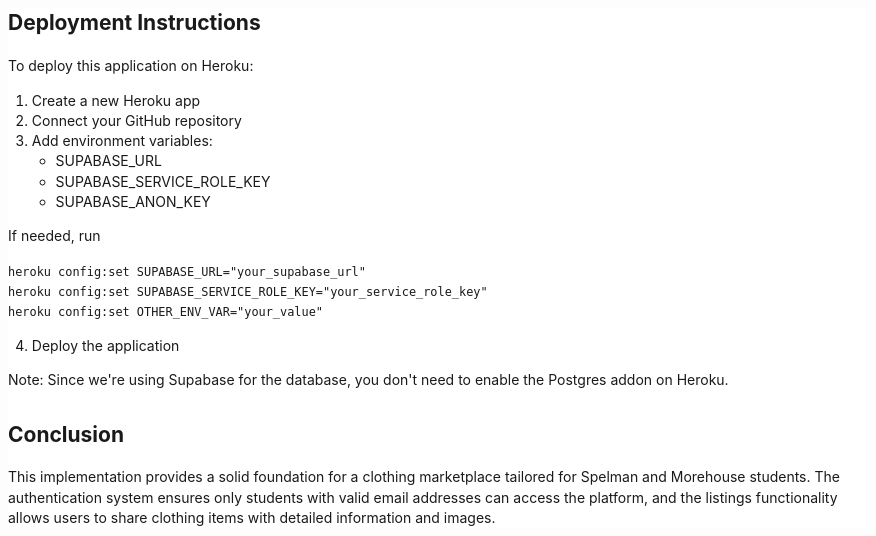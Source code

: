 ## Deployment Instructions

To deploy this application on Heroku:

1. Create a new Heroku app
2. Connect your GitHub repository
3. Add environment variables:
   - SUPABASE_URL
   - SUPABASE_SERVICE_ROLE_KEY
   - SUPABASE_ANON_KEY

If needed, run 
```
heroku config:set SUPABASE_URL="your_supabase_url"
heroku config:set SUPABASE_SERVICE_ROLE_KEY="your_service_role_key"
heroku config:set OTHER_ENV_VAR="your_value"
```

4. Deploy the application

Note: Since we're using Supabase for the database, you don't need to enable the Postgres addon on Heroku.

## Conclusion

This implementation provides a solid foundation for a clothing marketplace tailored for Spelman and Morehouse students. The authentication system ensures only students with valid email addresses can access the platform, and the listings functionality allows users to share clothing items with detailed information and images.